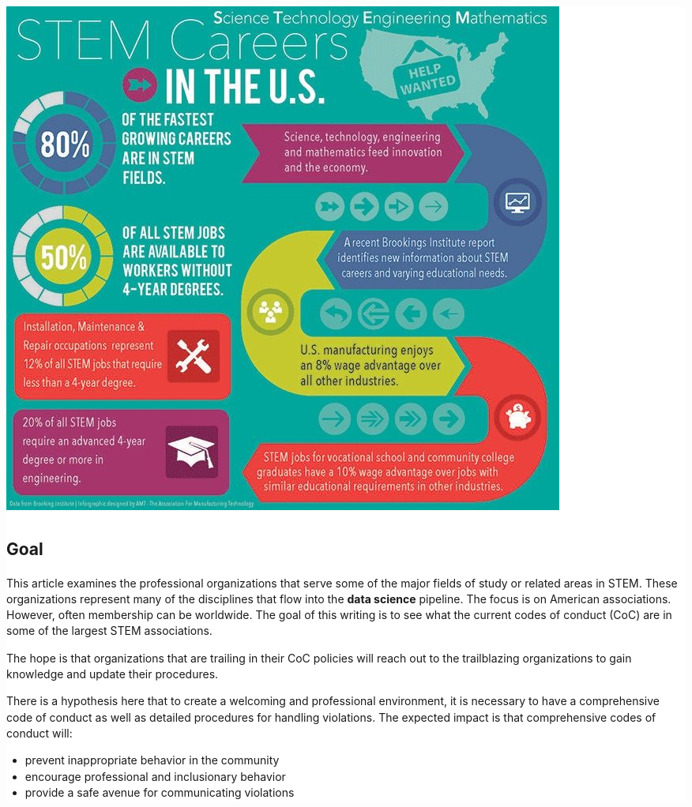 <p>
<img src="../assets/images/stem_careers.jpg" />
</p>

## Goal
This article examines the professional organizations that serve some of the major fields of study or related areas in STEM.  These organizations represent many of the disciplines that flow into the **data science** pipeline.  The focus is on American associations.  However, often membership can be worldwide.  The goal of this writing is to see what the current codes of conduct (CoC) are in some of the largest STEM associations.  

The hope is that organizations that are trailing in their CoC policies will reach out to the trailblazing organizations to gain knowledge and update their procedures.  

There is a hypothesis here that to create a welcoming and professional environment, it is necessary to have a comprehensive code of conduct as well as detailed procedures for handling violations.  The expected impact is that comprehensive codes of conduct will:  
- prevent inappropriate behavior in the community
- encourage professional and inclusionary behavior
- provide a safe avenue for communicating violations
